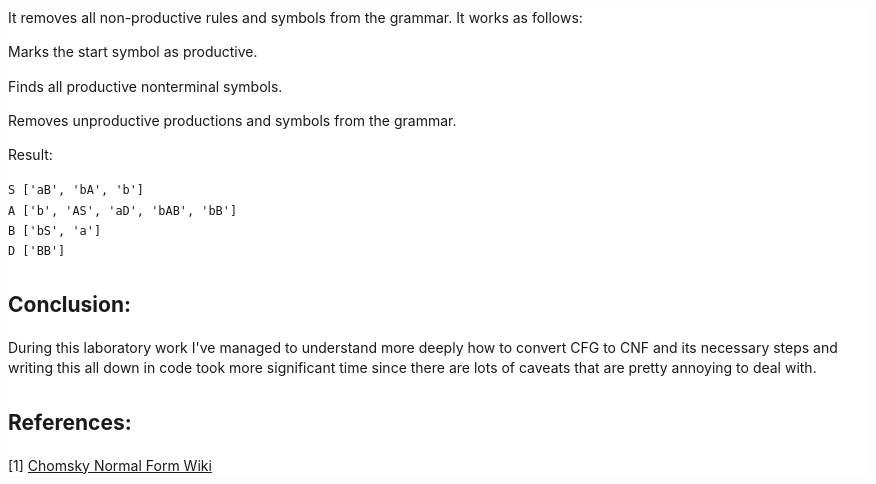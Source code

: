 
It removes all non-productive rules and symbols from the grammar.
It works as follows:

Marks the start symbol as productive.

Finds all productive nonterminal symbols.

Removes unproductive productions and symbols from the grammar.

Result:

```
S ['aB', 'bA', 'b']
A ['b', 'AS', 'aD', 'bAB', 'bB']
B ['bS', 'a']
D ['BB']
```

## Conclusion:
During this laboratory work I've managed to understand more deeply how to convert CFG to CNF and its necessary steps and writing this all down in code took more significant time since there are lots of caveats that are pretty annoying to deal with.

## References:
[1] [Chomsky Normal Form Wiki](https://en.wikipedia.org/wiki/Chomsky_normal_form)
 